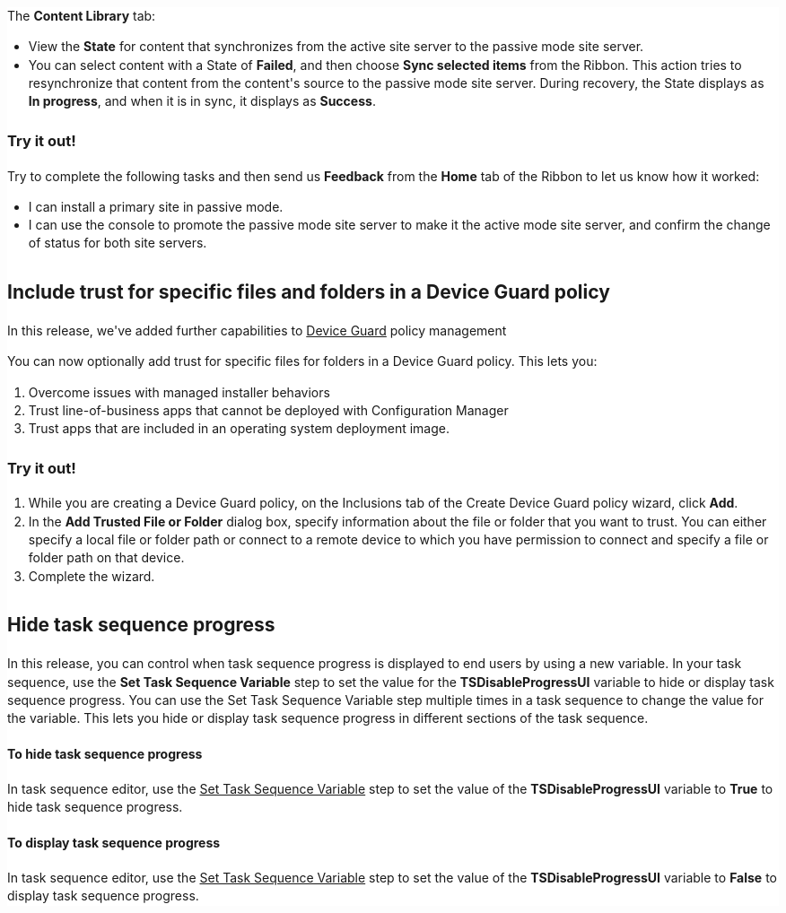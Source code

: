 The **Content Library** tab:
- View the **State** for content that synchronizes from the active site server to the passive mode site server.
- You can select content with a State of **Failed**, and then choose **Sync selected items** from the Ribbon. This action tries to resynchronize that content from the content's source to the passive mode site server. During recovery, the State displays as **In progress**, and when it is in sync, it displays as **Success**.

### Try it out!
Try to complete the following tasks and then send us **Feedback** from the **Home** tab of the Ribbon to let us know how it worked:
- I can install a primary site in passive mode.
- I can use the console to promote the passive mode site server to make it the active mode site server, and confirm the change of status for both site servers.


## Include trust for specific files and folders in a Device Guard policy

In this release, we've added further capabilities to [Device Guard](../../protect/deploy-use/use-device-guard-with-configuration-manager.md) policy management

You can now optionally add trust for specific files for folders in a Device Guard policy. This lets you:

1. Overcome issues with managed installer behaviors
2. Trust line-of-business apps that cannot be deployed with Configuration Manager
3. Trust apps that are included in an operating system deployment image.

### Try it out!

1. While you are creating a Device Guard policy, on the Inclusions tab of the Create Device Guard policy wizard, click **Add**.
2. In the **Add Trusted File or Folder** dialog box, specify information about the file or folder that you want to trust. You can either specify a local file or folder path or connect to a remote device to which you have permission to connect and specify a file or folder path on that device.
3. Complete the wizard.


## Hide task sequence progress

In this release, you can control when task sequence progress is displayed to end users by using a new variable. In your task sequence, use the **Set Task Sequence Variable** step to set the value for the **TSDisableProgressUI** variable to hide or display task sequence progress. You can use the Set Task Sequence Variable step multiple times in a task sequence to change the value for the variable. This lets you hide or display task sequence progress in different sections of the task sequence.

#### To hide task sequence progress
In task sequence editor, use the [Set Task Sequence Variable](../../osd/understand/task-sequence-steps.md#BKMK_SetTaskSequenceVariable) step to set the value of the **TSDisableProgressUI** variable to **True** to hide task sequence progress.

#### To display task sequence progress
In task sequence editor, use the [Set Task Sequence Variable](../../osd/understand/task-sequence-steps.md#BKMK_SetTaskSequenceVariable) step to set the value of the **TSDisableProgressUI** variable to **False** to display task sequence progress.

